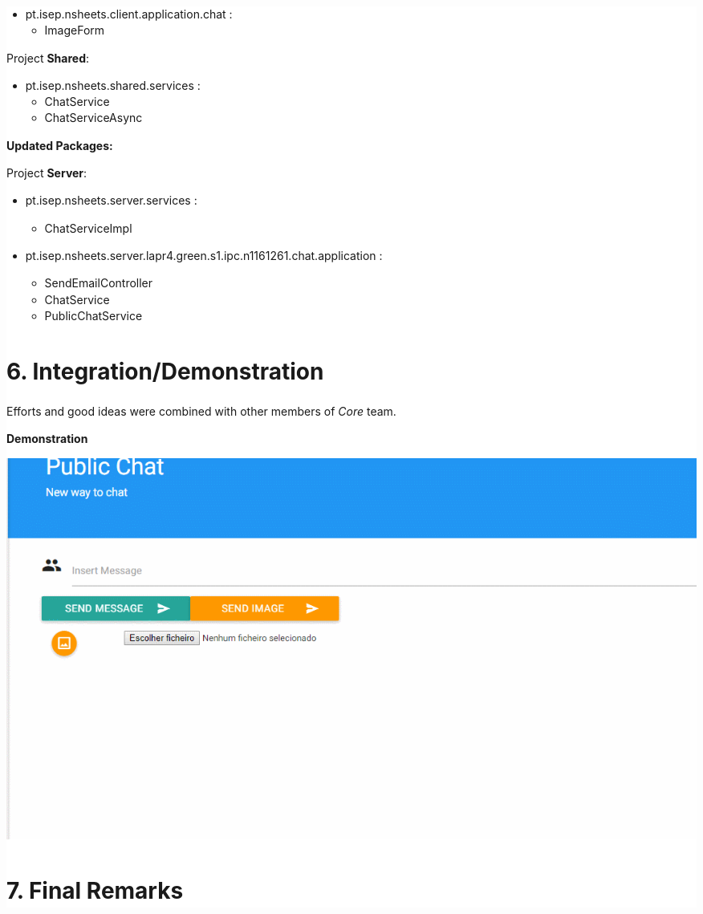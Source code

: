 - pt.isep.nsheets.client.application.chat :
    * ImageForm

Project **Shared**:

- pt.isep.nsheets.shared.services : 
    * ChatService
    * ChatServiceAsync

**Updated Packages:**

Project **Server**:

- pt.isep.nsheets.server.services : 
    * ChatServiceImpl

- pt.isep.nsheets.server.lapr4.green.s1.ipc.n1161261.chat.application :
    * SendEmailController
    * ChatService
    * PublicChatService

# 6. Integration/Demonstration

Efforts and good ideas were combined with other members of *Core* team.

**Demonstration**

![Gif](demonstration.gif)

# 7. Final Remarks
